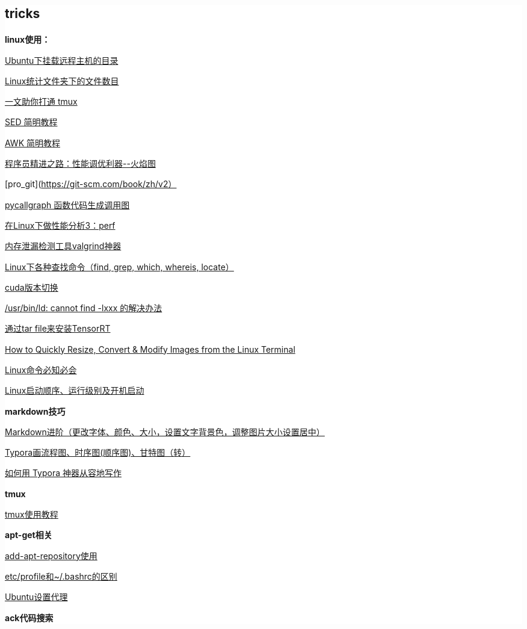 ##  tricks

**linux使用：**

[Ubuntu下挂载远程主机的目录](https://www.huaweicloud.com/articles/9313c263375fde826d7d5da603c7e682.html)

[Linux统计文件夹下的文件数目](http://noahsnail.com/2017/02/07/2017-02-07-Linux%E7%BB%9F%E8%AE%A1%E6%96%87%E4%BB%B6%E5%A4%B9%E4%B8%8B%E7%9A%84%E6%96%87%E4%BB%B6%E6%95%B0%E7%9B%AE/)

[一文助你打通 tmux](https://zhuanlan.zhihu.com/p/102546608)

[SED 简明教程](https://coolshell.cn/articles/9104.html)

[AWK 简明教程](https://coolshell.cn/articles/9070.html)

[程序员精进之路：性能调优利器--火焰图](https://zhuanlan.zhihu.com/p/147875569)

[pro_git](https://git-scm.com/book/zh/v2）

[pycallgraph 函数代码生成调用图](https://github.com/gak/pycallgraph)

[在Linux下做性能分析3：perf](https://zhuanlan.zhihu.com/p/22194920)

[内存泄漏检测工具valgrind神器](https://zhuanlan.zhihu.com/p/75416381)

[Linux下各种查找命令（find, grep, which, whereis, locate）](https://blog.csdn.net/wzzfeitian/article/details/40985549)

[cuda版本切换](https://blog.csdn.net/yinxingtianxia/article/details/80462892)

[/usr/bin/ld: cannot find -lxxx 的解决办法](https://www.cnblogs.com/zhming26/p/6164131.html)

[通过tar file来安装TensorRT](https://zhuanlan.zhihu.com/p/259848864)

[How to Quickly Resize, Convert & Modify Images from the Linux Terminal](https://www.howtogeek.com/109369/how-to-quickly-resize-convert-modify-images-from-the-linux-terminal/)

[Linux命令必知必会](https://github.com/mylxsw/growing-up/blob/master/doc/Linux%E5%91%BD%E4%BB%A4%E5%BF%85%E7%9F%A5%E5%BF%85%E4%BC%9A.md)

[Linux启动顺序、运行级别及开机启动](https://blog.csdn.net/soonfly/article/details/72876001)

**markdown技巧**

[Markdown进阶（更改字体、颜色、大小，设置文字背景色，调整图片大小设置居中）](https://blog.csdn.net/heimu24/article/details/81189700)

[Typora画流程图、时序图(顺序图)、甘特图（转）](https://www.jianshu.com/p/7ddbb7dc8fec)

[如何用 Typora 神器从容地写作](https://www.jianshu.com/p/602f6ecf48fd)

**tmux**

[tmux使用教程](https://www.ruanyifeng.com/blog/2019/10/tmux.html)

**apt-get相关**

[add-apt-repository使用](https://blog.csdn.net/l740450789/article/details/50856596)

[etc/profile和~/.bashrc的区别](https://blog.csdn.net/ZoeYen_/article/details/78560905)

[Ubuntu设置代理](https://www.jianshu.com/p/f569a404ee0b)

**ack代码搜索**
